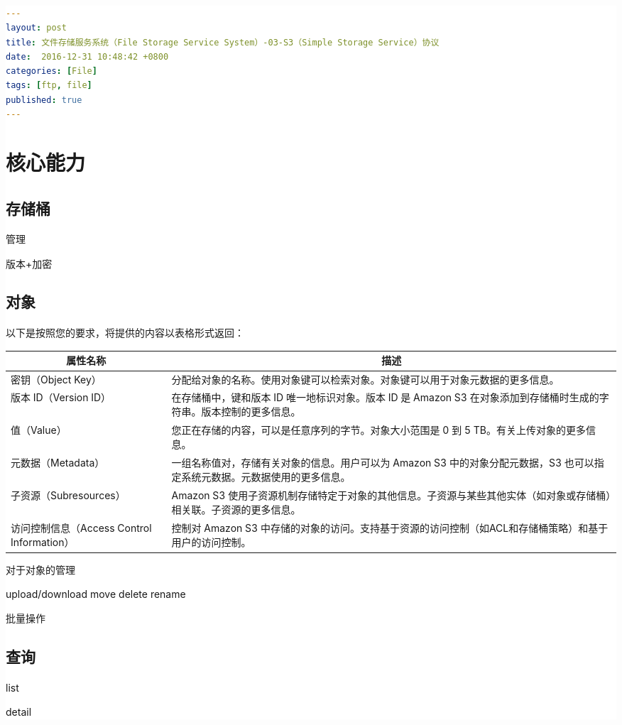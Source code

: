 ```yaml
---
layout: post
title: 文件存储服务系统（File Storage Service System）-03-S3（Simple Storage Service）协议
date:  2016-12-31 10:48:42 +0800
categories: [File]
tags: [ftp, file]
published: true
---
```



# 核心能力

## 存储桶

管理

版本+加密

## 对象

以下是按照您的要求，将提供的内容以表格形式返回：

| 属性名称       | 描述                                                         |
|----------------|--------------------------------------------------------------|
| 密钥（Object Key） | 分配给对象的名称。使用对象键可以检索对象。对象键可以用于对象元数据的更多信息。 |
| 版本 ID（Version ID） | 在存储桶中，键和版本 ID 唯一地标识对象。版本 ID 是 Amazon S3 在对象添加到存储桶时生成的字符串。版本控制的更多信息。 |
| 值（Value） | 您正在存储的内容，可以是任意序列的字节。对象大小范围是 0 到 5 TB。有关上传对象的更多信息。 |
| 元数据（Metadata） | 一组名称值对，存储有关对象的信息。用户可以为 Amazon S3 中的对象分配元数据，S3 也可以指定系统元数据。元数据使用的更多信息。 |
| 子资源（Subresources） | Amazon S3 使用子资源机制存储特定于对象的其他信息。子资源与某些其他实体（如对象或存储桶）相关联。子资源的更多信息。 |
| 访问控制信息（Access Control Information） | 控制对 Amazon S3 中存储的对象的访问。支持基于资源的访问控制（如ACL和存储桶策略）和基于用户的访问控制。 |


对于对象的管理

upload/download
move
delete
rename

批量操作

## 查询

list

detail
